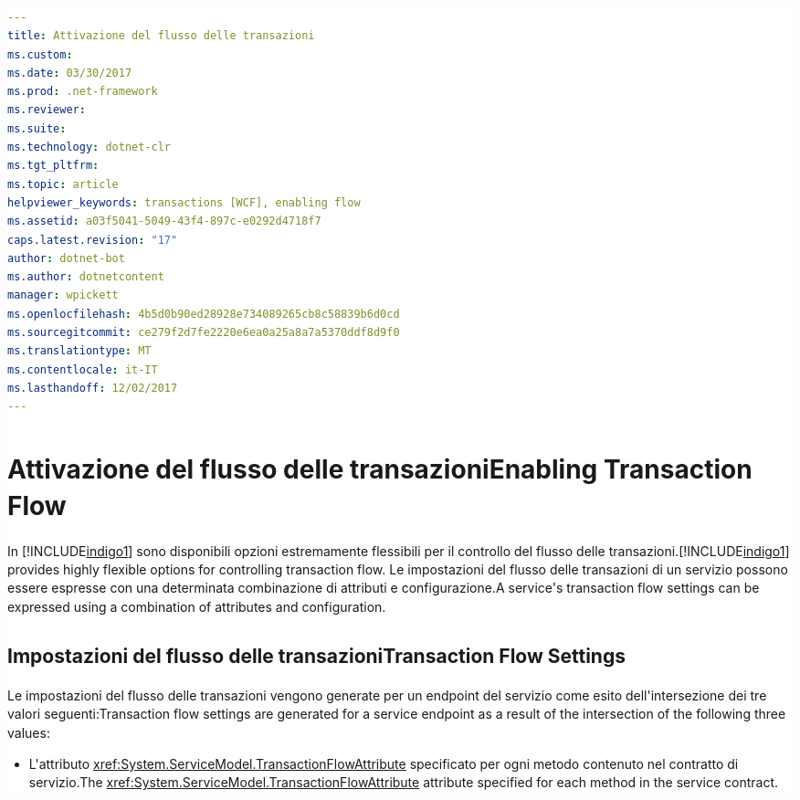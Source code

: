 ```yaml
---
title: Attivazione del flusso delle transazioni
ms.custom: 
ms.date: 03/30/2017
ms.prod: .net-framework
ms.reviewer: 
ms.suite: 
ms.technology: dotnet-clr
ms.tgt_pltfrm: 
ms.topic: article
helpviewer_keywords: transactions [WCF], enabling flow
ms.assetid: a03f5041-5049-43f4-897c-e0292d4718f7
caps.latest.revision: "17"
author: dotnet-bot
ms.author: dotnetcontent
manager: wpickett
ms.openlocfilehash: 4b5d0b90ed28928e734089265cb8c58839b6d0cd
ms.sourcegitcommit: ce279f2d7fe2220e6ea0a25a8a7a5370ddf8d9f0
ms.translationtype: MT
ms.contentlocale: it-IT
ms.lasthandoff: 12/02/2017
---
```

# <a name="enabling-transaction-flow"></a><span data-ttu-id="3c5e0-102">Attivazione del flusso delle transazioni</span><span class="sxs-lookup"><span data-stu-id="3c5e0-102">Enabling Transaction Flow</span></span>
<span data-ttu-id="3c5e0-103">In [!INCLUDE[indigo1](../../../../includes/indigo1-md.md)] sono disponibili opzioni estremamente flessibili per il controllo del flusso delle transazioni.</span><span class="sxs-lookup"><span data-stu-id="3c5e0-103">[!INCLUDE[indigo1](../../../../includes/indigo1-md.md)] provides highly flexible options for controlling transaction flow.</span></span> <span data-ttu-id="3c5e0-104">Le impostazioni del flusso delle transazioni di un servizio possono essere espresse con una determinata combinazione di attributi e configurazione.</span><span class="sxs-lookup"><span data-stu-id="3c5e0-104">A service's transaction flow settings can be expressed using a combination of attributes and configuration.</span></span>  
  
## <a name="transaction-flow-settings"></a><span data-ttu-id="3c5e0-105">Impostazioni del flusso delle transazioni</span><span class="sxs-lookup"><span data-stu-id="3c5e0-105">Transaction Flow Settings</span></span>  
 <span data-ttu-id="3c5e0-106">Le impostazioni del flusso delle transazioni vengono generate per un endpoint del servizio come esito dell'intersezione dei tre valori seguenti:</span><span class="sxs-lookup"><span data-stu-id="3c5e0-106">Transaction flow settings are generated for a service endpoint as a result of the intersection of the following three values:</span></span>  
  
-   <span data-ttu-id="3c5e0-107">L'attributo <xref:System.ServiceModel.TransactionFlowAttribute> specificato per ogni metodo contenuto nel contratto di servizio.</span><span class="sxs-lookup"><span data-stu-id="3c5e0-107">The <xref:System.ServiceModel.TransactionFlowAttribute> attribute specified for each method in the service contract.</span></span>  
  
